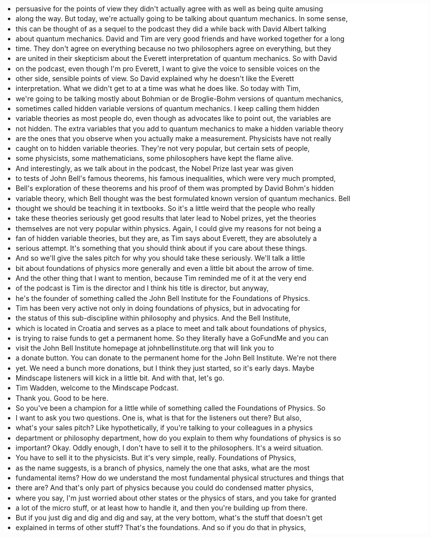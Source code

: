 *  persuasive for the points of view they didn't actually agree with as well as being quite amusing
*  along the way. But today, we're actually going to be talking about quantum mechanics. In some sense,
*  this can be thought of as a sequel to the podcast they did a while back with David Albert talking
*  about quantum mechanics. David and Tim are very good friends and have worked together for a long
*  time. They don't agree on everything because no two philosophers agree on everything, but they
*  are united in their skepticism about the Everett interpretation of quantum mechanics. So with David
*  on the podcast, even though I'm pro Everett, I want to give the voice to sensible voices on the
*  other side, sensible points of view. So David explained why he doesn't like the Everett
*  interpretation. What we didn't get to at a time was what he does like. So today with Tim,
*  we're going to be talking mostly about Bohmian or de Broglie-Bohm versions of quantum mechanics,
*  sometimes called hidden variable versions of quantum mechanics. I keep calling them hidden
*  variable theories as most people do, even though as advocates like to point out, the variables are
*  not hidden. The extra variables that you add to quantum mechanics to make a hidden variable theory
*  are the ones that you observe when you actually make a measurement. Physicists have not really
*  caught on to hidden variable theories. They're not very popular, but certain sets of people,
*  some physicists, some mathematicians, some philosophers have kept the flame alive.
*  And interestingly, as we talk about in the podcast, the Nobel Prize last year was given
*  to tests of John Bell's famous theorems, his famous inequalities, which were very much prompted,
*  Bell's exploration of these theorems and his proof of them was prompted by David Bohm's hidden
*  variable theory, which Bell thought was the best formulated known version of quantum mechanics. Bell
*  thought we should be teaching it in textbooks. So it's a little weird that the people who really
*  take these theories seriously get good results that later lead to Nobel prizes, yet the theories
*  themselves are not very popular within physics. Again, I could give my reasons for not being a
*  fan of hidden variable theories, but they are, as Tim says about Everett, they are absolutely a
*  serious attempt. It's something that you should think about if you care about these things.
*  And so we'll give the sales pitch for why you should take these seriously. We'll talk a little
*  bit about foundations of physics more generally and even a little bit about the arrow of time.
*  And the other thing that I want to mention, because Tim reminded me of it at the very end
*  of the podcast is Tim is the director and I think his title is director, but anyway,
*  he's the founder of something called the John Bell Institute for the Foundations of Physics.
*  Tim has been very active not only in doing foundations of physics, but in advocating for
*  the status of this sub-discipline within philosophy and physics. And the Bell Institute,
*  which is located in Croatia and serves as a place to meet and talk about foundations of physics,
*  is trying to raise funds to get a permanent home. So they literally have a GoFundMe and you can
*  visit the John Bell Institute homepage at johnbellinstitute.org that will link you to
*  a donate button. You can donate to the permanent home for the John Bell Institute. We're not there
*  yet. We need a bunch more donations, but I think they just started, so it's early days. Maybe
*  Mindscape listeners will kick in a little bit. And with that, let's go.
*  Tim Wadden, welcome to the Mindscape Podcast.
*  Thank you. Good to be here.
*  So you've been a champion for a little while of something called the Foundations of Physics. So
*  I want to ask you two questions. One is, what is that for the listeners out there? But also,
*  what's your sales pitch? Like hypothetically, if you're talking to your colleagues in a physics
*  department or philosophy department, how do you explain to them why foundations of physics is so
*  important? Okay. Oddly enough, I don't have to sell it to the philosophers. It's a weird situation.
*  You have to sell it to the physicists. But it's very simple, really. Foundations of Physics,
*  as the name suggests, is a branch of physics, namely the one that asks, what are the most
*  fundamental items? How do we understand the most fundamental physical structures and things that
*  there are? And that's only part of physics because you could do condensed matter physics,
*  where you say, I'm just worried about other states or the physics of stars, and you take for granted
*  a lot of the micro stuff, or at least how to handle it, and then you're building up from there.
*  But if you just dig and dig and dig and say, at the very bottom, what's the stuff that doesn't get
*  explained in terms of other stuff? That's the foundations. And so if you do that in physics,